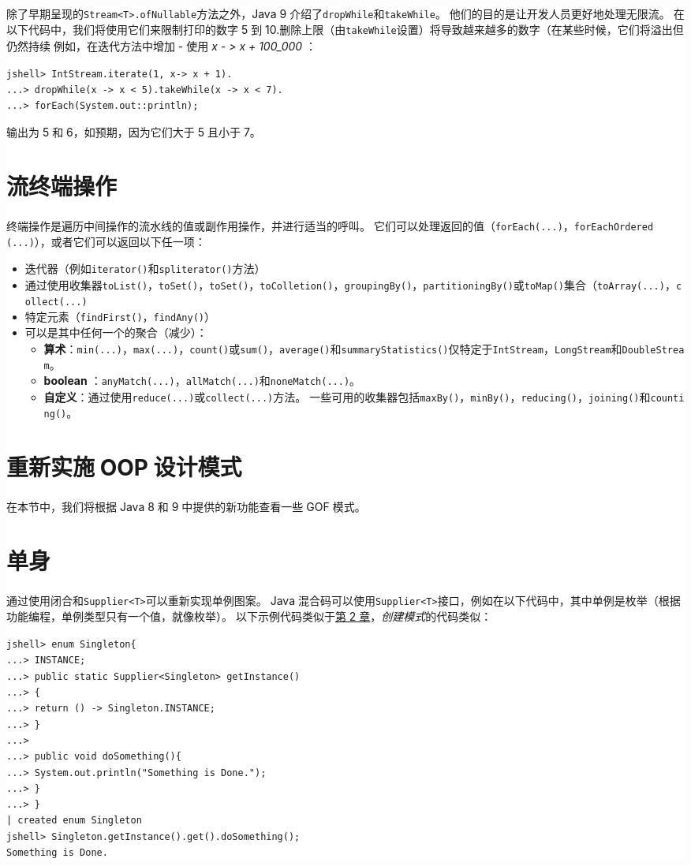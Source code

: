 除了早期呈现的`Stream<T>.ofNullable`方法之外，Java 9 介绍了`dropWhile`和`takeWhile`。 他们的目的是让开发人员更好地处理无限流。 在以下代码中，我们将使用它们来限制打印的数字 5 到 10.删除上限（由`takeWhile`设置）将导致越来越多的数字（在某些时候，它们将溢出但仍然持续 例如，在迭代方法中增加 - 使用 *x - > x + 100_000* ：

```
jshell> IntStream.iterate(1, x-> x + 1).
...> dropWhile(x -> x < 5).takeWhile(x -> x < 7).
...> forEach(System.out::println);
```

输出为 5 和 6，如预期，因为它们大于 5 且小于 7。

# 流终端操作

终端操作是遍历中间操作的流水线的值或副作用操作，并进行适当的呼叫。 它们可以处理返回的值（`forEach(...)`，`forEachOrdered(...)`），或者它们可以返回以下任一项：

*   迭代器（例如`iterator()`和`spliterator()`方法）
*   通过使用收集器`toList()`，`toSet()`，`toSet()`，`toColletion()`，`groupingBy()`，`partitioningBy()`或`toMap()`集合（`toArray(...)`，`collect(...)`
*   特定元素（`findFirst()`，`findAny()`）
*   可以是其中任何一个的聚合（减少）：
    *   **算术**：`min(...)`，`max(...)`，`count()`或`sum()`，`average()`和`summaryStatistics()`仅特定于`IntStream`，`LongStream`和`DoubleStream`。
    *   **boolean** ：`anyMatch(...)`，`allMatch(...)`和`noneMatch(...)`。
    *   **自定义**：通过使用`reduce(...)`或`collect(...)`方法。 一些可用的收集器包括`maxBy()`，`minBy()`，`reducing()`，`joining()`和`counting()`。

# 重新实施 OOP 设计模式

在本节中，我们将根据 Java 8 和 9 中提供的新功能查看一些 GOF 模式。

# 单身

通过使用闭合和`Supplier<T>`可以重新实现单例图案。 Java 混合码可以使用`Supplier<T>`接口，例如在以下代码中，其中单例是枚举（根据功能编程，单例类型只有一个值，就像枚举）。 以下示例代码类似于[第 2 章](2.html)，*创建模式*的代码类似：

```
jshell> enum Singleton{
...> INSTANCE;
...> public static Supplier<Singleton> getInstance()
...> {
...> return () -> Singleton.INSTANCE;
...> }
...>
...> public void doSomething(){
...> System.out.println("Something is Done.");
...> }
...> }
| created enum Singleton
jshell> Singleton.getInstance().get().doSomething();
Something is Done.
```
